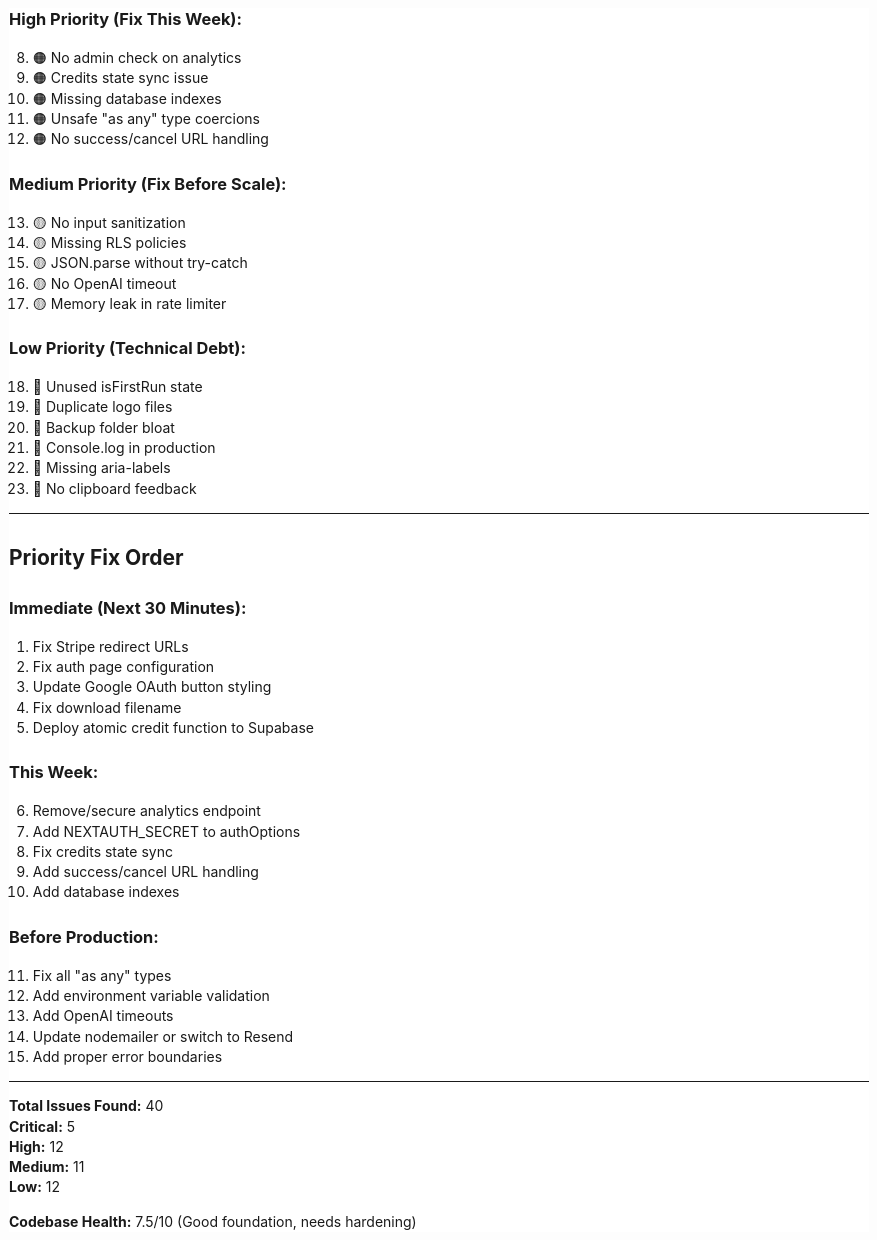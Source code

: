 ### **High Priority (Fix This Week):**
8. 🟠 No admin check on analytics
9. 🟠 Credits state sync issue
10. 🟠 Missing database indexes
11. 🟠 Unsafe "as any" type coercions
12. 🟠 No success/cancel URL handling

### **Medium Priority (Fix Before Scale):**
13. 🟡 No input sanitization
14. 🟡 Missing RLS policies
15. 🟡 JSON.parse without try-catch
16. 🟡 No OpenAI timeout
17. 🟡 Memory leak in rate limiter

### **Low Priority (Technical Debt):**
18. 🔵 Unused isFirstRun state
19. 🔵 Duplicate logo files
20. 🔵 Backup folder bloat
21. 🔵 Console.log in production
22. 🔵 Missing aria-labels
23. 🔵 No clipboard feedback

---

## Priority Fix Order

### **Immediate (Next 30 Minutes):**
1. Fix Stripe redirect URLs
2. Fix auth page configuration
3. Update Google OAuth button styling
4. Fix download filename
5. Deploy atomic credit function to Supabase

### **This Week:**
6. Remove/secure analytics endpoint
7. Add NEXTAUTH_SECRET to authOptions
8. Fix credits state sync
9. Add success/cancel URL handling
10. Add database indexes

### **Before Production:**
11. Fix all "as any" types
12. Add environment variable validation
13. Add OpenAI timeouts
14. Update nodemailer or switch to Resend
15. Add proper error boundaries

---

**Total Issues Found:** 40  
**Critical:** 5  
**High:** 12  
**Medium:** 11  
**Low:** 12

**Codebase Health:** 7.5/10 (Good foundation, needs hardening)

